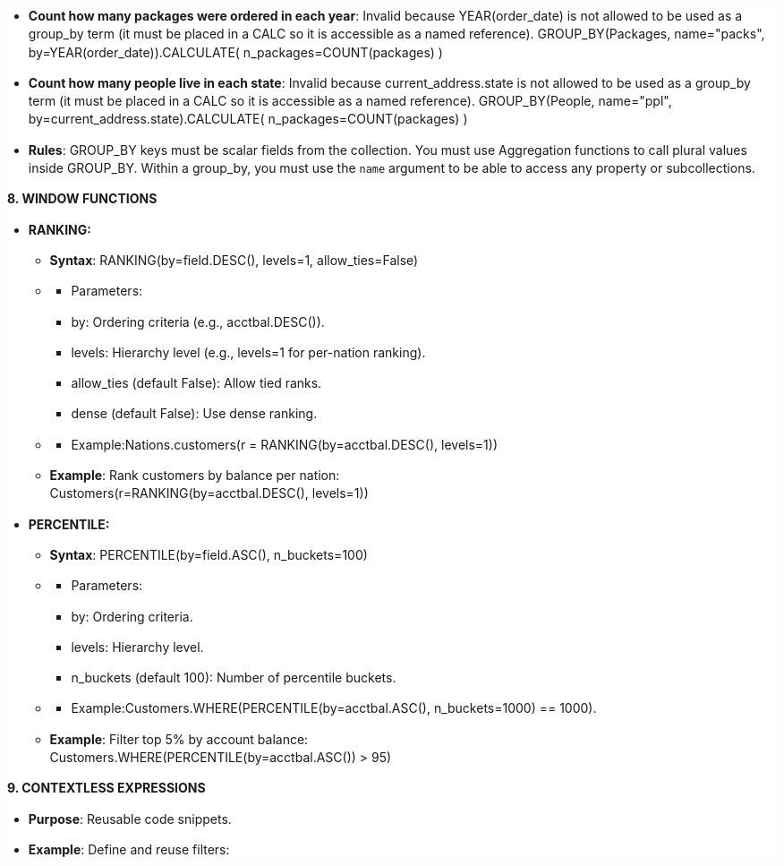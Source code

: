   - **Count how many packages were ordered in each year**: Invalid because YEAR(order_date) is not allowed to be used as a group_by term (it must be placed in a CALC so it is accessible as a named reference).
    GROUP_BY(Packages, name=\"packs\", by=YEAR(order_date)).CALCULATE(
        n_packages=COUNT(packages)
    )

  - **Count how many people live in each state**: Invalid because current_address.state is not allowed to be used as a group_by term (it must be placed in a CALC so it is accessible as a named reference).
    GROUP_BY(People, name=\"ppl\", by=current_address.state).CALCULATE(
        n_packages=COUNT(packages)
    )


- **Rules**: 
GROUP_BY keys must be scalar fields from the collection. 
You must use Aggregation functions to call plural values inside GROUP_BY.
Within a group_by, you must use the `name` argument to be able to access any property or subcollections. 

**8. WINDOW FUNCTIONS**  

- **RANKING:**  
  - **Syntax**: RANKING(by=field.DESC(), levels=1, allow_ties=False)  
  - *   Parameters:
    
    *   by: Ordering criteria (e.g., acctbal.DESC()).
        
    *   levels: Hierarchy level (e.g., levels=1 for per-nation ranking).
        
    *   allow\_ties (default False): Allow tied ranks.
        
    *   dense (default False): Use dense ranking.
        
  - *   Example:Nations.customers(r = RANKING(by=acctbal.DESC(), levels=1))

  - **Example**: Rank customers by balance per nation:  
    Customers(r=RANKING(by=acctbal.DESC(), levels=1))  

- **PERCENTILE:**  

  - **Syntax**: PERCENTILE(by=field.ASC(), n_buckets=100)  
  - *   Parameters:
    
    *   by: Ordering criteria.
        
    *   levels: Hierarchy level.
        
    *   n\_buckets (default 100): Number of percentile buckets.
        
  - *   Example:Customers.WHERE(PERCENTILE(by=acctbal.ASC(), n\_buckets=1000) == 1000).
  
  - **Example**: Filter top 5% by account balance:  
    Customers.WHERE(PERCENTILE(by=acctbal.ASC()) > 95)

**9. CONTEXTLESS EXPRESSIONS**   

- **Purpose**: Reusable code snippets.  

- **Example**: Define and reuse filters:  
